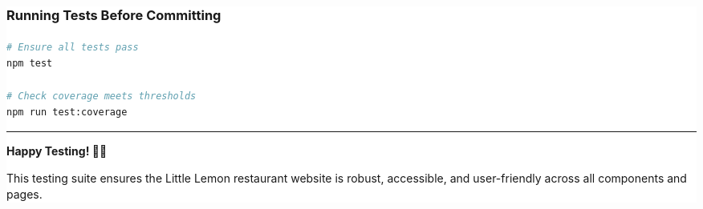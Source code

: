 ### Running Tests Before Committing
```bash
# Ensure all tests pass
npm test

# Check coverage meets thresholds
npm run test:coverage
```

---

**Happy Testing! 🧪✨**

This testing suite ensures the Little Lemon restaurant website is robust, accessible, and user-friendly across all components and pages.
